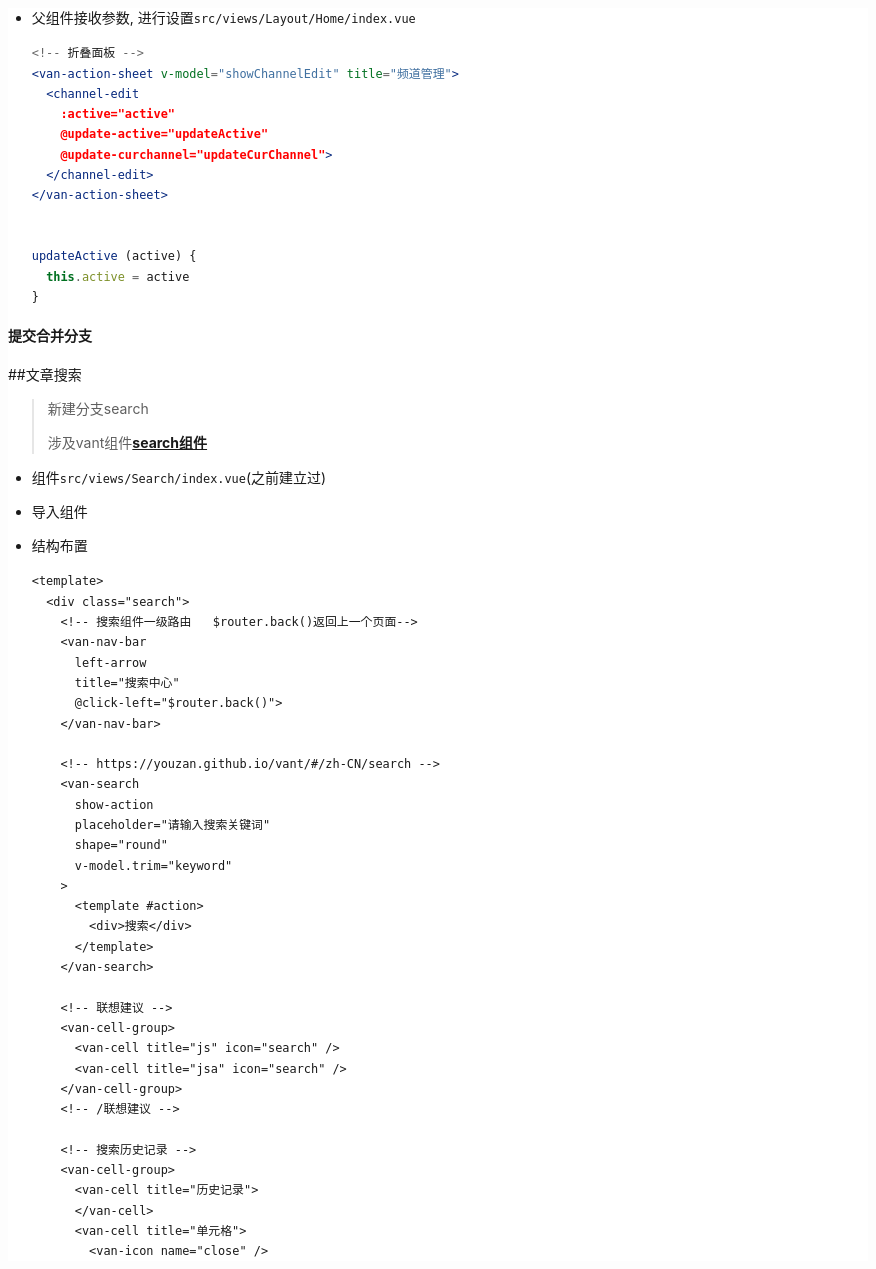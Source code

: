 - 父组件接收参数, 进行设置`src/views/Layout/Home/index.vue`

  ```jsx
  <!-- 折叠面板 -->
  <van-action-sheet v-model="showChannelEdit" title="频道管理">
    <channel-edit
      :active="active"
      @update-active="updateActive"
      @update-curchannel="updateCurChannel">
    </channel-edit>
  </van-action-sheet>
  
  
  updateActive (active) {
    this.active = active
  }
  ```

#### 提交合并分支

##文章搜索

> 新建分支search
>
> 涉及vant组件[**search组件**]( https://youzan.github.io/vant/#/zh-CN/search#zi-ding-yi-an-niu )

- 组件`src/views/Search/index.vue`(之前建立过)

- 导入组件

- 结构布置

  ```vue
  <template>
    <div class="search">
      <!-- 搜索组件一级路由   $router.back()返回上一个页面-->
      <van-nav-bar
        left-arrow
        title="搜索中心"
        @click-left="$router.back()">
      </van-nav-bar>
  
      <!-- https://youzan.github.io/vant/#/zh-CN/search -->
      <van-search
        show-action
        placeholder="请输入搜索关键词"
        shape="round"
        v-model.trim="keyword"
      >
        <template #action>
          <div>搜索</div>
        </template>
      </van-search>
  
      <!-- 联想建议 -->
      <van-cell-group>
        <van-cell title="js" icon="search" />
        <van-cell title="jsa" icon="search" />
      </van-cell-group>
      <!-- /联想建议 -->
  
      <!-- 搜索历史记录 -->
      <van-cell-group>
        <van-cell title="历史记录">
        </van-cell>
        <van-cell title="单元格">
          <van-icon name="close" />
  ```